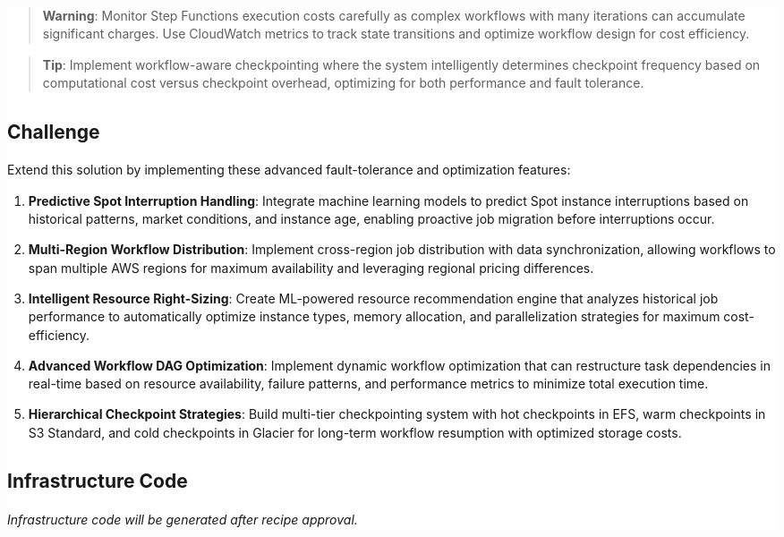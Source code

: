> **Warning**: Monitor Step Functions execution costs carefully as complex workflows with many iterations can accumulate significant charges. Use CloudWatch metrics to track state transitions and optimize workflow design for cost efficiency.

> **Tip**: Implement workflow-aware checkpointing where the system intelligently determines checkpoint frequency based on computational cost versus checkpoint overhead, optimizing for both performance and fault tolerance.

## Challenge

Extend this solution by implementing these advanced fault-tolerance and optimization features:

1. **Predictive Spot Interruption Handling**: Integrate machine learning models to predict Spot instance interruptions based on historical patterns, market conditions, and instance age, enabling proactive job migration before interruptions occur.

2. **Multi-Region Workflow Distribution**: Implement cross-region job distribution with data synchronization, allowing workflows to span multiple AWS regions for maximum availability and leveraging regional pricing differences.

3. **Intelligent Resource Right-Sizing**: Create ML-powered resource recommendation engine that analyzes historical job performance to automatically optimize instance types, memory allocation, and parallelization strategies for maximum cost-efficiency.

4. **Advanced Workflow DAG Optimization**: Implement dynamic workflow optimization that can restructure task dependencies in real-time based on resource availability, failure patterns, and performance metrics to minimize total execution time.

5. **Hierarchical Checkpoint Strategies**: Build multi-tier checkpointing system with hot checkpoints in EFS, warm checkpoints in S3 Standard, and cold checkpoints in Glacier for long-term workflow resumption with optimized storage costs.

## Infrastructure Code

*Infrastructure code will be generated after recipe approval.*